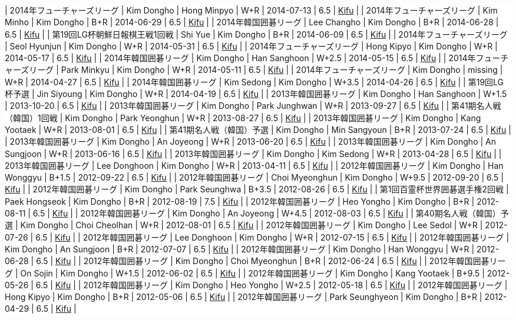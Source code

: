 | 2014年フューチャーズリーグ | Kim Dongho | Hong Minpyo | W+R | 2014-07-13 | 6.5 | [Kifu](https://kifudepot.net/kifucontents.php?id=s%2BLTm3CLHh3ckoAqxUIU%2BA%3D%3D) | 
| 2014年フューチャーズリーグ | Kim Minho | Kim Dongho | B+R | 2014-06-29 | 6.5 | [Kifu](https://kifudepot.net/kifucontents.php?id=HYu8Xrm2OMng%2B6L3OlMK5Q%3D%3D) | 
| 2014年韓国囲碁リーグ | Lee Changho | Kim Dongho | B+R | 2014-06-28 | 6.5 | [Kifu](https://kifudepot.net/kifucontents.php?id=RnELxKOOsKF78N%2FD7YHjEw%3D%3D) | 
| 第19回LG杯朝鮮日報棋王戦1回戦 | Shi Yue | Kim Dongho | B+R | 2014-06-09 | 6.5 | [Kifu](https://kifudepot.net/kifucontents.php?id=o4T%2BFWpb6auzeQxLXeHPug%3D%3D) | 
| 2014年フューチャーズリーグ | Seol Hyunjun | Kim Dongho | W+R | 2014-05-31 | 6.5 | [Kifu](https://kifudepot.net/kifucontents.php?id=CTL%2BczXaj8s7T3n58GTI0w%3D%3D) | 
| 2014年フューチャーズリーグ | Hong Kipyo | Kim Dongho | W+R | 2014-05-17 | 6.5 | [Kifu](https://kifudepot.net/kifucontents.php?id=NFYBTgvudDkT%2BkI3R3RX%2BQ%3D%3D) | 
| 2014年韓国囲碁リーグ | Kim Dongho | Han Sanghoon | W+2.5 | 2014-05-15 | 6.5 | [Kifu](https://kifudepot.net/kifucontents.php?id=gHy%2FBzNI8EMcZvueNzAHmg%3D%3D) | 
| 2014年フューチャーズリーグ | Park Minkyu | Kim Dongho | W+R | 2014-05-11 | 6.5 | [Kifu](https://kifudepot.net/kifucontents.php?id=mtnJ1LoQFCEqLscHRRhDBQ%3D%3D) | 
| 2014年フューチャーズリーグ | Kim Dongho | missing | W+R | 2014-04-27 | 6.5 | [Kifu](https://kifudepot.net/kifucontents.php?id=XP2S0j%2Fq6QrPjyfLqza%2FKQ%3D%3D) | 
| 2014年韓国囲碁リーグ | Kim Sedong | Kim Dongho | W+3.5 | 2014-04-26 | 6.5 | [Kifu](https://kifudepot.net/kifucontents.php?id=ltp6jedLTzT25x9afRIt%2Fg%3D%3D) | 
| 第19回LG杯予選 | Jin Siyoung | Kim Dongho | W+R | 2014-04-19 | 6.5 | [Kifu](https://kifudepot.net/kifucontents.php?id=3%2BDTDFC744%2F7H28gz%2FQh6A%3D%3D) | 
| 2013年韓国囲碁リーグ | Kim Dongho | Han Sanghoon | W+1.5 | 2013-10-20 | 6.5 | [Kifu](https://kifudepot.net/kifucontents.php?id=EtcCx6ZpCOcy0E9kDvbdaA%3D%3D) | 
| 2013年韓国囲碁リーグ | Kim Dongho | Park Junghwan | W+R | 2013-09-27 | 6.5 | [Kifu](https://kifudepot.net/kifucontents.php?id=C%2Fn70yrZR47W7v79IlLL%2Bw%3D%3D) | 
| 第41期名人戦（韓国）1回戦 | Kim Dongho | Park Yeonghun | W+R | 2013-08-27 | 6.5 | [Kifu](https://kifudepot.net/kifucontents.php?id=lzqgfZ%2BhXK2cLR4zuFZtyQ%3D%3D) | 
| 2013年韓国囲碁リーグ | Kim Dongho | Kang Yootaek | W+R | 2013-08-01 | 6.5 | [Kifu](https://kifudepot.net/kifucontents.php?id=ueduhBaY1fdxKgLf%2FNve9w%3D%3D) | 
| 第41期名人戦（韓国）予選 | Kim Dongho | Min Sangyoun | B+R | 2013-07-24 | 6.5 | [Kifu](https://kifudepot.net/kifucontents.php?id=wbnoP0KGMQ7P%2FTq0lDYqkw%3D%3D) | 
| 2013年韓国囲碁リーグ | Kim Dongho | An Joyeong | W+R | 2013-06-20 | 6.5 | [Kifu](https://kifudepot.net/kifucontents.php?id=9Izp56MCQHKLx%2FDqTOqWKQ%3D%3D) | 
| 2013年韓国囲碁リーグ | Kim Dongho | An Sungjoon | W+R | 2013-06-16 | 6.5 | [Kifu](https://kifudepot.net/kifucontents.php?id=1WtY09BioVBTJuTG%2BNxzQQ%3D%3D) | 
| 2013年韓国囲碁リーグ | Kim Dongho | Kim Sedong | W+R | 2013-04-28 | 6.5 | [Kifu](https://kifudepot.net/kifucontents.php?id=mpTtDLlNg2gMBZWw%2FK6sNg%3D%3D) | 
| 2013年韓国囲碁リーグ | Lee Donghoon | Kim Dongho | W+R | 2013-04-11 | 6.5 | [Kifu](https://kifudepot.net/kifucontents.php?id=Q%2FzKHz%2Fi%2BE%2FsdSv8heCVkw%3D%3D) | 
| 2012年韓国囲碁リーグ | Kim Dongho | Han Wonggyu | B+1.5 | 2012-09-22 | 6.5 | [Kifu](https://kifudepot.net/kifucontents.php?id=NTOxdapCMq3y30bW6c4qwg%3D%3D) | 
| 2012年韓国囲碁リーグ | Choi Myeonghun | Kim Dongho | W+9.5 | 2012-09-20 | 6.5 | [Kifu](https://kifudepot.net/kifucontents.php?id=h6TzfKvpOe5kFl2Al4diyQ%3D%3D) | 
| 2012年韓国囲碁リーグ | Kim Dongho | Park Seunghwa | B+3.5 | 2012-08-26 | 6.5 | [Kifu](https://kifudepot.net/kifucontents.php?id=ZmseAnOGx8PXfYsOh9Jg6g%3D%3D) | 
| 第1回百霊杯世界囲碁選手権2回戦 | Paek Hongseok | Kim Dongho | B+R | 2012-08-19 | 7.5 | [Kifu](https://kifudepot.net/kifucontents.php?id=qL9n6Bi8ST67IN5gFD3qTQ%3D%3D) | 
| 2012年韓国囲碁リーグ | Heo Yongho | Kim Dongho | B+R | 2012-08-11 | 6.5 | [Kifu](https://kifudepot.net/kifucontents.php?id=2MUhmd%2FMmcquHSKMkwRViw%3D%3D) | 
| 2012年韓国囲碁リーグ | Kim Dongho | An Joyeong | W+4.5 | 2012-08-03 | 6.5 | [Kifu](https://kifudepot.net/kifucontents.php?id=NNjL9YFAp5EudQXlubSDRA%3D%3D) | 
| 第40期名人戦（韓国）予選 | Kim Dongho | Choi Cheolhan | W+R | 2012-08-01 | 6.5 | [Kifu](https://kifudepot.net/kifucontents.php?id=JlRlobnz%2FTOnIWc6Un%2F4NQ%3D%3D) | 
| 2012年韓国囲碁リーグ | Kim Dongho | Lee Sedol | W+R | 2012-07-26 | 6.5 | [Kifu](https://kifudepot.net/kifucontents.php?id=JI%2FdqleUfeQxNGdli5KrfQ%3D%3D) | 
| 2012年韓国囲碁リーグ | Lee Donghoon | Kim Dongho | W+R | 2012-07-15 | 6.5 | [Kifu](https://kifudepot.net/kifucontents.php?id=6P1U%2FvhW85ATCb3CrhnQwA%3D%3D) | 
| 2012年韓国囲碁リーグ | Kim Dongho | An Sungjoon | B+R | 2012-07-07 | 6.5 | [Kifu](https://kifudepot.net/kifucontents.php?id=g7Iq%2FFRJqFF2PDgResEB4A%3D%3D) | 
| 2012年韓国囲碁リーグ | Kim Dongho | Han Wonggyu | W+R | 2012-06-28 | 6.5 | [Kifu](https://kifudepot.net/kifucontents.php?id=ghsPbpts3zU785JG1PrhEA%3D%3D) | 
| 2012年韓国囲碁リーグ | Kim Dongho | Choi Myeonghun | B+R | 2012-06-24 | 6.5 | [Kifu](https://kifudepot.net/kifucontents.php?id=AqHQVZy33MKTlJmMILdSWg%3D%3D) | 
| 2012年韓国囲碁リーグ | On Sojin | Kim Dongho | W+1.5 | 2012-06-02 | 6.5 | [Kifu](https://kifudepot.net/kifucontents.php?id=yLsk84YvRyIf6ATj1OtCSg%3D%3D) | 
| 2012年韓国囲碁リーグ | Kim Dongho | Kang Yootaek | B+9.5 | 2012-05-26 | 6.5 | [Kifu](https://kifudepot.net/kifucontents.php?id=7YPQSDylMc4YenB0bQTqcg%3D%3D) | 
| 2012年韓国囲碁リーグ | Kim Dongho | Heo Yongho | W+2.5 | 2012-05-18 | 6.5 | [Kifu](https://kifudepot.net/kifucontents.php?id=vZWl4KpJJuZSo%2FF7gU8SRg%3D%3D) | 
| 2012年韓国囲碁リーグ | Hong Kipyo | Kim Dongho | B+R | 2012-05-06 | 6.5 | [Kifu](https://kifudepot.net/kifucontents.php?id=nhRjS7M0kDkY%2FdIQhOVxFQ%3D%3D) | 
| 2012年韓国囲碁リーグ | Park Seunghyeon | Kim Dongho | B+R | 2012-04-29 | 6.5 | [Kifu](https://kifudepot.net/kifucontents.php?id=3aEg9vwKIEd0Im3RKwaT5w%3D%3D) | 